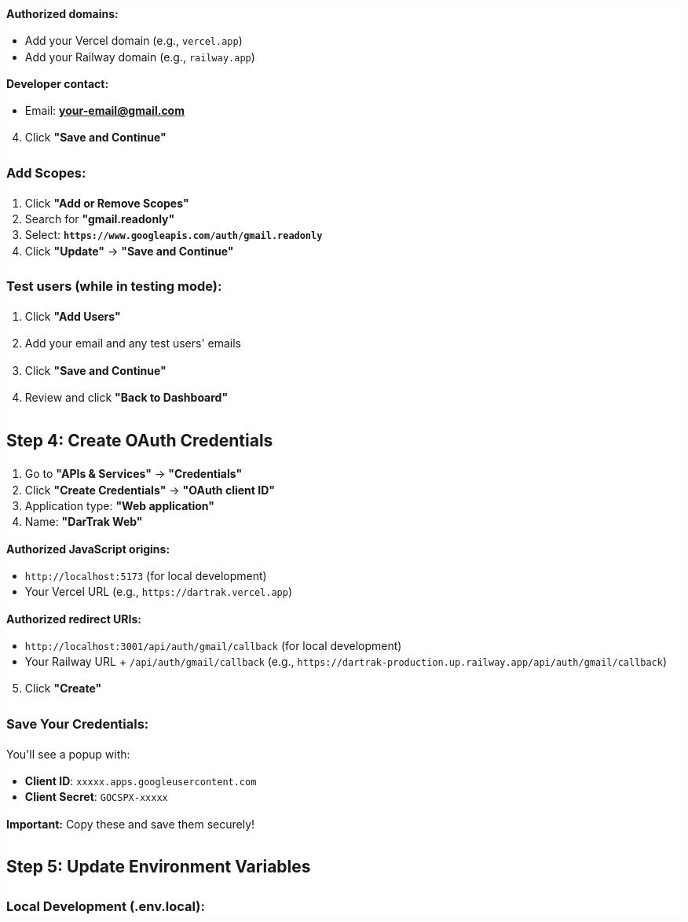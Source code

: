 **Authorized domains:**
- Add your Vercel domain (e.g., `vercel.app`)
- Add your Railway domain (e.g., `railway.app`)

**Developer contact:**
- Email: **your-email@gmail.com**

4. Click **"Save and Continue"**

### Add Scopes:

1. Click **"Add or Remove Scopes"**
2. Search for **"gmail.readonly"**
3. Select: **`https://www.googleapis.com/auth/gmail.readonly`**
4. Click **"Update"** → **"Save and Continue"**

### Test users (while in testing mode):

1. Click **"Add Users"**
2. Add your email and any test users' emails
3. Click **"Save and Continue"**

4. Review and click **"Back to Dashboard"**

## Step 4: Create OAuth Credentials

1. Go to **"APIs & Services"** → **"Credentials"**
2. Click **"Create Credentials"** → **"OAuth client ID"**
3. Application type: **"Web application"**
4. Name: **"DarTrak Web"**

**Authorized JavaScript origins:**
- `http://localhost:5173` (for local development)
- Your Vercel URL (e.g., `https://dartrak.vercel.app`)

**Authorized redirect URIs:**
- `http://localhost:3001/api/auth/gmail/callback` (for local development)
- Your Railway URL + `/api/auth/gmail/callback` (e.g., `https://dartrak-production.up.railway.app/api/auth/gmail/callback`)

5. Click **"Create"**

### Save Your Credentials:

You'll see a popup with:
- **Client ID**: `xxxxx.apps.googleusercontent.com`
- **Client Secret**: `GOCSPX-xxxxx`

**Important:** Copy these and save them securely!

## Step 5: Update Environment Variables

### Local Development (.env.local):
